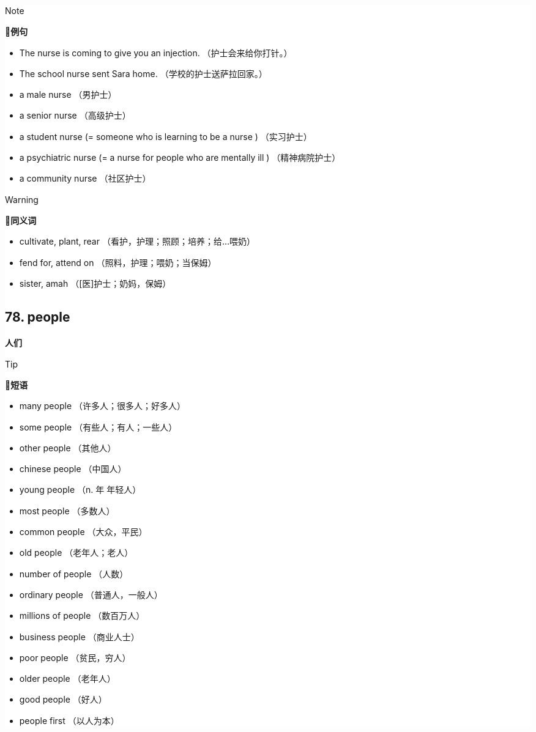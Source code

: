 > [!NOTE]
> **🎤例句**
> - The nurse is coming to give you an injection. （护士会来给你打针。）
>
> - The school nurse sent Sara home. （学校的护士送萨拉回家。）
>
> - a male nurse （男护士）
>
> - a senior nurse （高级护士）
>
> - a student nurse (= someone who is learning to be a nurse ) （实习护士）
>
> - a psychiatric nurse (= a nurse for people who are mentally ill ) （精神病院护士）
>
> - a community nurse （社区护士）
>

> [!WARNING]
> **🤔同义词**
> - cultivate, plant, rear （看护，护理；照顾；培养；给…喂奶）
>
> - fend for, attend on （照料，护理；喂奶；当保姆）
>
> - sister, amah （[医]护士；奶妈，保姆）
>

## 78. people

**人们**

> [!TIP]
> **🤩短语**
> - many people （许多人；很多人；好多人）
>
> - some people （有些人；有人；一些人）
>
> - other people （其他人）
>
> - chinese people （中国人）
>
> - young people （n. 年 年轻人）
>
> - most people （多数人）
>
> - common people （大众，平民）
>
> - old people （老年人；老人）
>
> - number of people （人数）
>
> - ordinary people （普通人，一般人）
>
> - millions of people （数百万人）
>
> - business people （商业人士）
>
> - poor people （贫民，穷人）
>
> - older people （老年人）
>
> - good people （好人）
>
> - people first （以人为本）
>